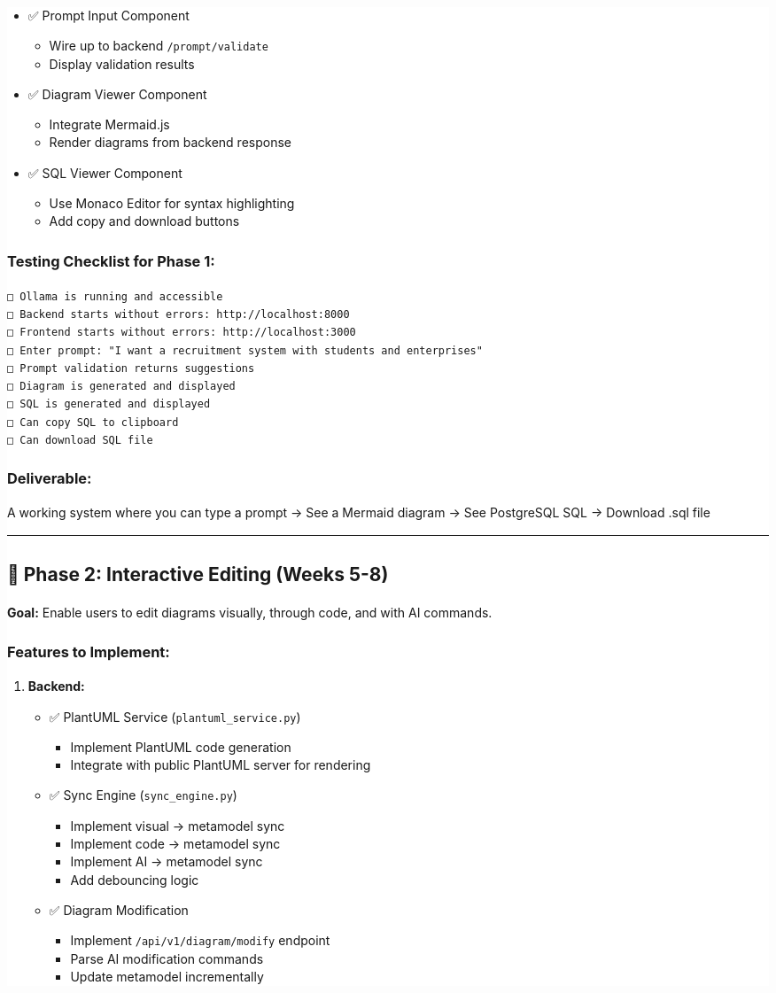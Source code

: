    - ✅ Prompt Input Component
     - Wire up to backend `/prompt/validate`
     - Display validation results

   - ✅ Diagram Viewer Component
     - Integrate Mermaid.js
     - Render diagrams from backend response

   - ✅ SQL Viewer Component
     - Use Monaco Editor for syntax highlighting
     - Add copy and download buttons

### Testing Checklist for Phase 1:

```
□ Ollama is running and accessible
□ Backend starts without errors: http://localhost:8000
□ Frontend starts without errors: http://localhost:3000
□ Enter prompt: "I want a recruitment system with students and enterprises"
□ Prompt validation returns suggestions
□ Diagram is generated and displayed
□ SQL is generated and displayed
□ Can copy SQL to clipboard
□ Can download SQL file
```

### Deliverable:
A working system where you can type a prompt → See a Mermaid diagram → See PostgreSQL SQL → Download .sql file

---

## 🎨 Phase 2: Interactive Editing (Weeks 5-8)

**Goal:** Enable users to edit diagrams visually, through code, and with AI commands.

### Features to Implement:

1. **Backend:**
   - ✅ PlantUML Service (`plantuml_service.py`)
     - Implement PlantUML code generation
     - Integrate with public PlantUML server for rendering

   - ✅ Sync Engine (`sync_engine.py`)
     - Implement visual → metamodel sync
     - Implement code → metamodel sync
     - Implement AI → metamodel sync
     - Add debouncing logic

   - ✅ Diagram Modification
     - Implement `/api/v1/diagram/modify` endpoint
     - Parse AI modification commands
     - Update metamodel incrementally
